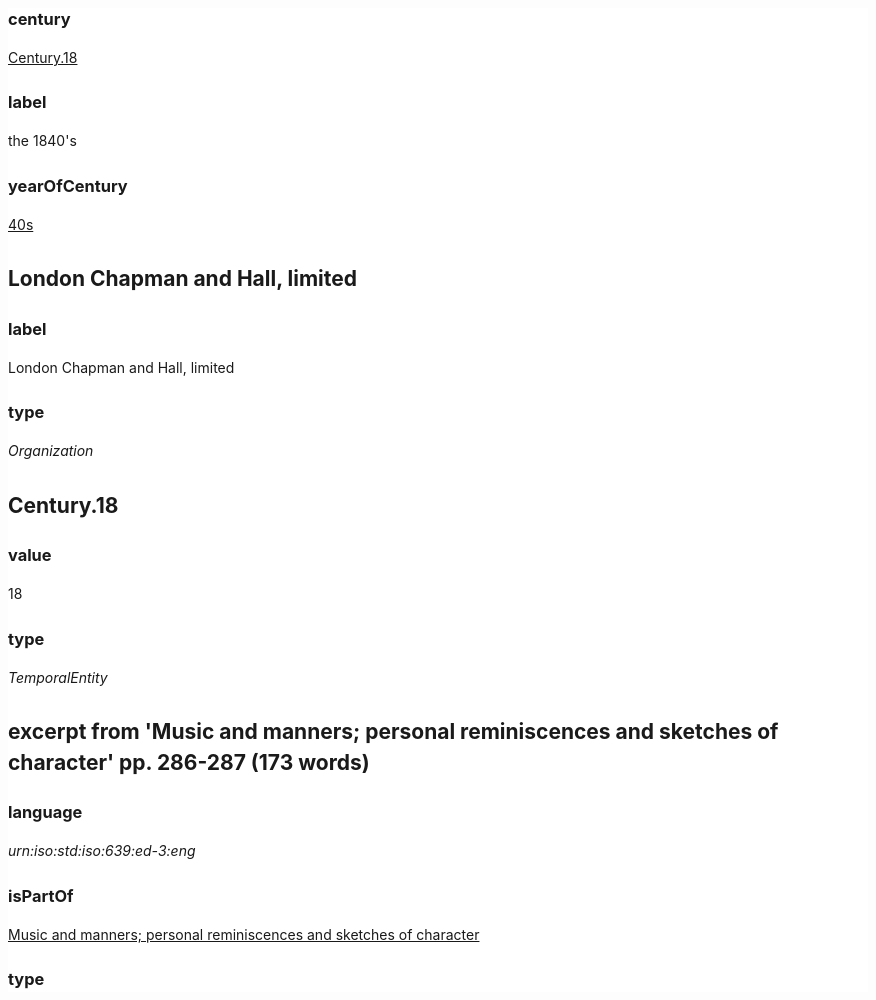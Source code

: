 ### century


[Century.18](#Century.18)

### label


the 1840's

### yearOfCentury


[40s](#40s)

## London Chapman and Hall, limited

### label


London Chapman and Hall, limited

### type


*Organization*

## Century.18

### value


18

### type


*TemporalEntity*

## excerpt from 'Music and manners; personal reminiscences and sketches of character' pp. 286-287 (173 words)

### language


*urn:iso:std:iso:639:ed-3:eng*

### isPartOf


[Music and manners; personal reminiscences and sketches of character](#Music-and-manners;-personal-reminiscences-and-sketches-of-character)

### type
